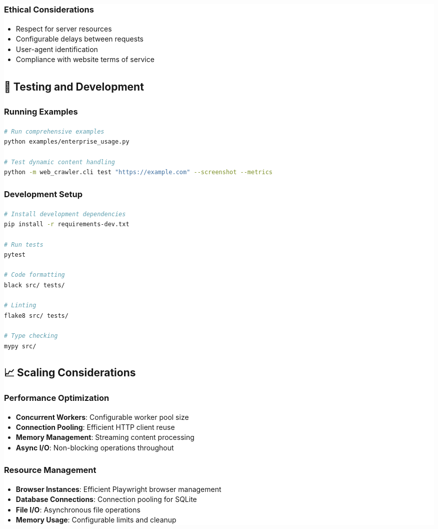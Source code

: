 ### Ethical Considerations
- Respect for server resources
- Configurable delays between requests
- User-agent identification
- Compliance with website terms of service

## 🧪 Testing and Development

### Running Examples
```bash
# Run comprehensive examples
python examples/enterprise_usage.py

# Test dynamic content handling
python -m web_crawler.cli test "https://example.com" --screenshot --metrics
```

### Development Setup
```bash
# Install development dependencies
pip install -r requirements-dev.txt

# Run tests
pytest

# Code formatting
black src/ tests/

# Linting
flake8 src/ tests/

# Type checking
mypy src/
```

## 📈 Scaling Considerations

### Performance Optimization
- **Concurrent Workers**: Configurable worker pool size
- **Connection Pooling**: Efficient HTTP client reuse
- **Memory Management**: Streaming content processing
- **Async I/O**: Non-blocking operations throughout

### Resource Management
- **Browser Instances**: Efficient Playwright browser management
- **Database Connections**: Connection pooling for SQLite
- **File I/O**: Asynchronous file operations
- **Memory Usage**: Configurable limits and cleanup
